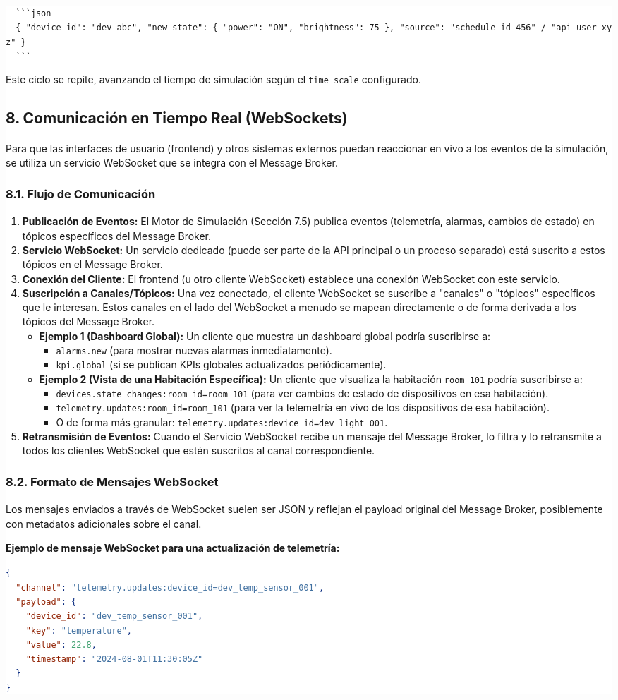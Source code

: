       ```json
      { "device_id": "dev_abc", "new_state": { "power": "ON", "brightness": 75 }, "source": "schedule_id_456" / "api_user_xyz" }
      ```

Este ciclo se repite, avanzando el tiempo de simulación según el `time_scale` configurado.

## 8. Comunicación en Tiempo Real (WebSockets)

Para que las interfaces de usuario (frontend) y otros sistemas externos puedan reaccionar en vivo a los eventos de la simulación, se utiliza un servicio WebSocket que se integra con el Message Broker.

### 8.1. Flujo de Comunicación
1.  **Publicación de Eventos:** El Motor de Simulación (Sección 7.5) publica eventos (telemetría, alarmas, cambios de estado) en tópicos específicos del Message Broker.
2.  **Servicio WebSocket:** Un servicio dedicado (puede ser parte de la API principal o un proceso separado) está suscrito a estos tópicos en el Message Broker.
3.  **Conexión del Cliente:** El frontend (u otro cliente WebSocket) establece una conexión WebSocket con este servicio.
4.  **Suscripción a Canales/Tópicos:** Una vez conectado, el cliente WebSocket se suscribe a "canales" o "tópicos" específicos que le interesan. Estos canales en el lado del WebSocket a menudo se mapean directamente o de forma derivada a los tópicos del Message Broker.
    -   **Ejemplo 1 (Dashboard Global):** Un cliente que muestra un dashboard global podría suscribirse a:
        -   `alarms.new` (para mostrar nuevas alarmas inmediatamente).
        -   `kpi.global` (si se publican KPIs globales actualizados periódicamente).
    -   **Ejemplo 2 (Vista de una Habitación Específica):** Un cliente que visualiza la habitación `room_101` podría suscribirse a:
        -   `devices.state_changes:room_id=room_101` (para ver cambios de estado de dispositivos en esa habitación).
        -   `telemetry.updates:room_id=room_101` (para ver la telemetría en vivo de los dispositivos de esa habitación).
        -   O de forma más granular: `telemetry.updates:device_id=dev_light_001`.
5.  **Retransmisión de Eventos:** Cuando el Servicio WebSocket recibe un mensaje del Message Broker, lo filtra y lo retransmite a todos los clientes WebSocket que estén suscritos al canal correspondiente.

### 8.2. Formato de Mensajes WebSocket
Los mensajes enviados a través de WebSocket suelen ser JSON y reflejan el payload original del Message Broker, posiblemente con metadatos adicionales sobre el canal.

**Ejemplo de mensaje WebSocket para una actualización de telemetría:**
```json
{
  "channel": "telemetry.updates:device_id=dev_temp_sensor_001",
  "payload": {
    "device_id": "dev_temp_sensor_001",
    "key": "temperature",
    "value": 22.8,
    "timestamp": "2024-08-01T11:30:05Z"
  }
}
```
